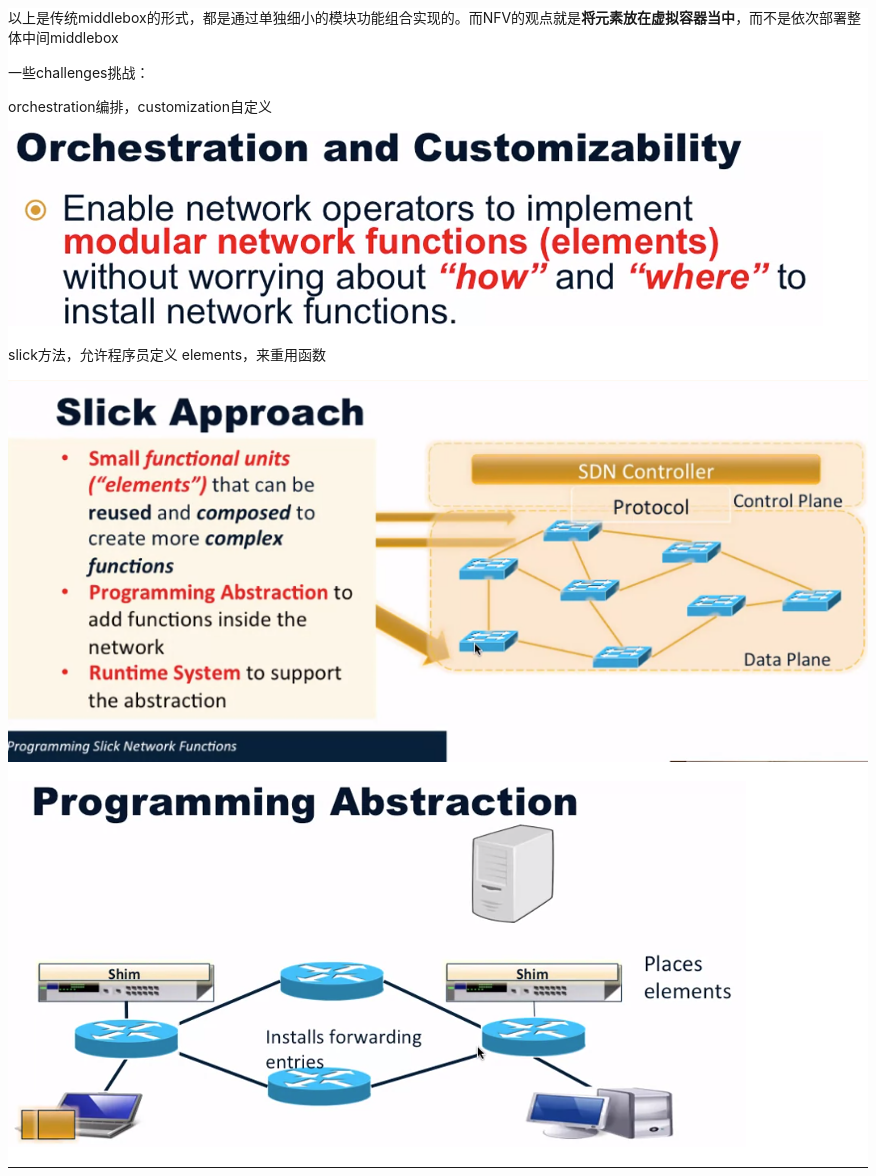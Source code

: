 以上是传统middlebox的形式，都是通过单独细小的模块功能组合实现的。而NFV的观点就是**将元素放在虚拟容器当中**，而不是依次部署整体中间middlebox

一些challenges挑战：

orchestration编排，customization自定义

![image-20210821092100744](coursera_sdn.assets/image-20210821092100744.png)

slick方法，允许程序员定义 elements，来重用函数

![image-20210821092139795](coursera_sdn.assets/image-20210821092139795.png)

![image-20210821092202875](coursera_sdn.assets/image-20210821092202875.png)

---